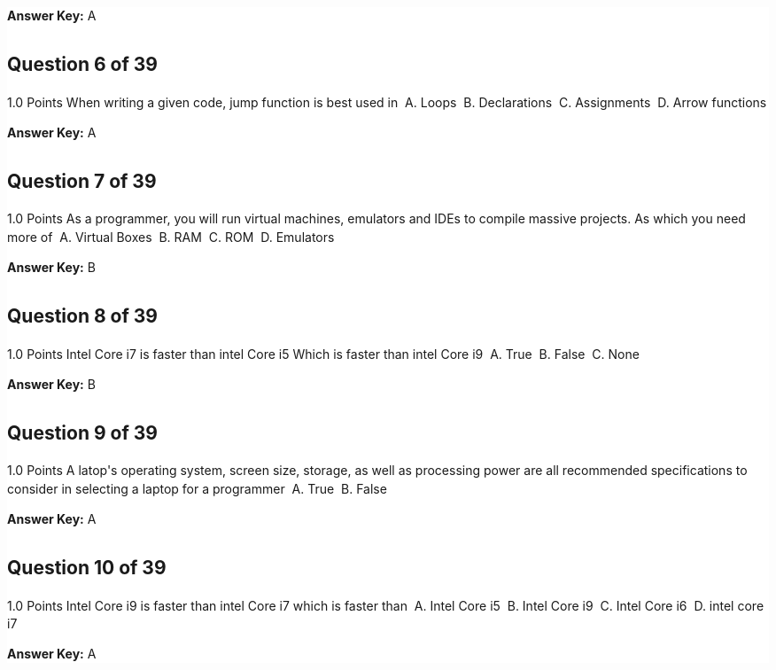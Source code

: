 **Answer Key:** A

## Question 6 of 39
1.0 Points
When writing a given code, jump function is best used in
 A. Loops
 B. Declarations
 C. Assignments
 D. Arrow functions

**Answer Key:** A

## Question 7 of 39
1.0 Points
As a programmer, you will run virtual machines, emulators and IDEs to compile massive projects. As which you need more of
 A. Virtual Boxes
 B. RAM
 C. ROM
 D. Emulators

**Answer Key:** B

## Question 8 of 39
1.0 Points
Intel Core i7 is faster than intel Core i5 Which is faster than intel Core i9
 A. True
 B. False
 C. None

**Answer Key:** B

## Question 9 of 39
1.0 Points
A latop's operating system, screen size, storage, as well as processing power are all recommended specifications to consider in selecting a laptop for a programmer
 A. True
 B. False

**Answer Key:** A

## Question 10 of 39
1.0 Points
Intel Core i9 is faster than intel Core i7 which is faster than
 A. Intel Core i5
 B. Intel Core i9
 C. Intel Core i6
 D. intel core i7

**Answer Key:** A
